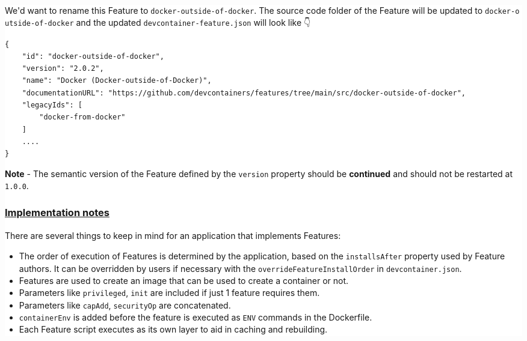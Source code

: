 We'd want to rename this Feature to `docker-outside-of-docker`. The source code folder of the Feature will be updated to `docker-outside-of-docker` and the updated `devcontainer-feature.json` will look like 👇 

```jsonc
{
    "id": "docker-outside-of-docker",
    "version": "2.0.2",
    "name": "Docker (Docker-outside-of-Docker)",
    "documentationURL": "https://github.com/devcontainers/features/tree/main/src/docker-outside-of-docker",
    "legacyIds": [
        "docker-from-docker"
    ]
    ....
}
```

**Note** - The semantic version of the Feature defined by the `version` property should be **continued** and should not be restarted at `1.0.0`.

### <a href="#implementation-notes" name="implementation-notes" class="anchor"> Implementation notes </a>

There are several things to keep in mind for an application that implements Features:

- The order of execution of Features is determined by the application, based on the `installsAfter` property used by Feature authors. It can be overridden by users if necessary with the `overrideFeatureInstallOrder` in `devcontainer.json`.
- Features are used to create an image that can be used to create a container or not.
- Parameters like `privileged`, `init` are included if just 1 feature requires them.
- Parameters like `capAdd`, `securityOp`  are concatenated.
- `containerEnv` is added before the feature is executed as `ENV` commands in the Dockerfile.
- Each Feature script executes as its own layer to aid in caching and rebuilding.
